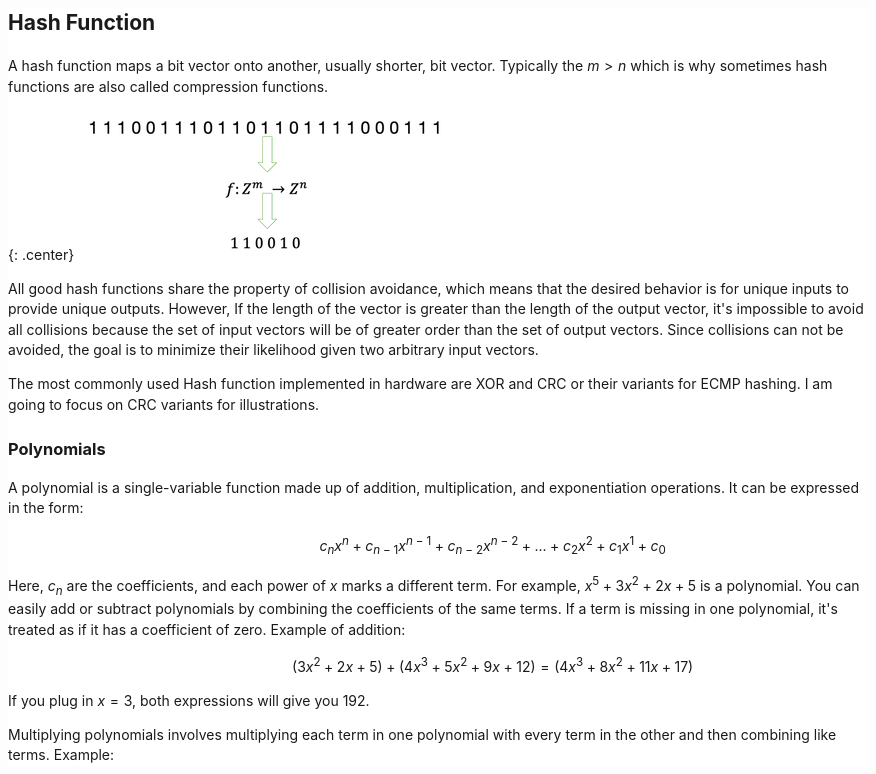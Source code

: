 
## Hash Function

A hash function maps a bit vector onto another, usually shorter, bit vector. Typically the $m > n$ which is why sometimes 
hash functions are also called compression functions. 

{: .center}
![Hash Function](/images/post22/hash_function.png "Hash Function")

All good hash functions share the property of collision avoidance, which means that the desired behavior is for unique 
inputs to provide unique outputs. However, If the length of the vector is greater than the length of the output vector, 
it's impossible to avoid all collisions because the set of input vectors will be of greater order than the set of output 
vectors. Since collisions can not be avoided, the goal is to minimize their likelihood given two arbitrary input vectors.

The most commonly used Hash function implemented in hardware are XOR and CRC or their variants for ECMP hashing. I am 
going to focus on CRC variants for illustrations.

### Polynomials

A polynomial is a single-variable function made up of addition, multiplication, and exponentiation operations. It can be 
expressed in the form:

$$
\hspace{3cm} c_{n}x^n+c_{n-1}x^{n-1}+c_{n-2}x^{n-2}+...+c_{2}x^{2}+c_{1}x^1+c_{0}
$$

Here, $c_{n}$ are the coefficients, and each power of $x$ marks a different term. For example, $x^5 + 3x^2 + 2x + 5$ is a 
polynomial. You can easily add or subtract polynomials by combining the coefficients of the same terms. If a term is missing in 
one polynomial, it's treated as if it has a coefficient of zero. Example of addition: 

$$
\hspace{3cm} (3x^2+2x+5)+(4x^3+5x^2+9x+12)=(4x^3+8x^2+11x+17)
$$

If you plug in $x=3$, both expressions will give you 192.

Multiplying polynomials involves multiplying each term in one polynomial with every term in the other and then combining like terms. Example:
